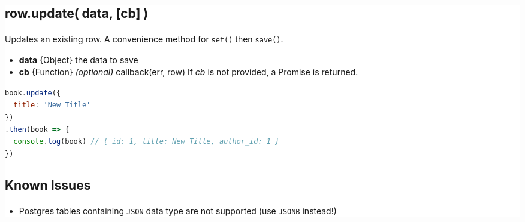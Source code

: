 <a name="update" />

## row.update( data, [cb] )

Updates an existing row. A convenience method for `set()` then `save()`.

- **data** {Object} the data to save
- **cb** {Function} *(optional)* callback(err, row) If *cb* is not provided, a Promise is returned.

```js
book.update({
  title: 'New Title'
})
.then(book => {
  console.log(book) // { id: 1, title: New Title, author_id: 1 }
})
```

## Known Issues

- Postgres tables containing `JSON` data type are not supported (use `JSONB` instead!)
